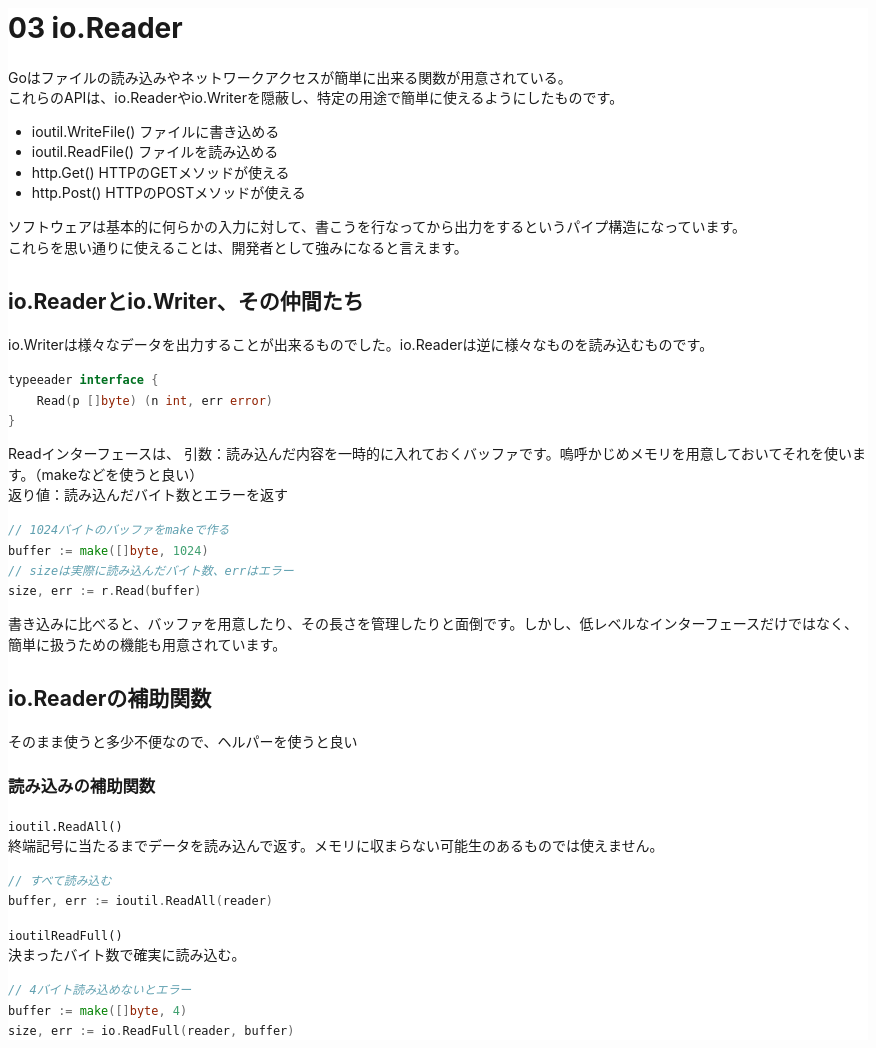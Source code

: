 # 03 io.Reader

Goはファイルの読み込みやネットワークアクセスが簡単に出来る関数が用意されている。  
これらのAPIは、io.Readerやio.Writerを隠蔽し、特定の用途で簡単に使えるようにしたものです。  

- ioutil.WriteFile() ファイルに書き込める
- ioutil.ReadFile() ファイルを読み込める
- http.Get() HTTPのGETメソッドが使える
- http.Post() HTTPのPOSTメソッドが使える

ソフトウェアは基本的に何らかの入力に対して、書こうを行なってから出力をするというパイプ構造になっています。  
これらを思い通りに使えることは、開発者として強みになると言えます。  

## io.Readerとio.Writer、その仲間たち

io.Writerは様々なデータを出力することが出来るものでした。io.Readerは逆に様々なものを読み込むものです。

```go
typeeader interface {
	Read(p []byte) (n int, err error)
}
```

Readインターフェースは、
引数：読み込んだ内容を一時的に入れておくバッファです。嗚呼かじめメモリを用意しておいてそれを使います。（makeなどを使うと良い）  
返り値：読み込んだバイト数とエラーを返す

```go
// 1024バイトのバッファをmakeで作る
buffer := make([]byte, 1024)
// sizeは実際に読み込んだバイト数、errはエラー
size, err := r.Read(buffer)
```

書き込みに比べると、バッファを用意したり、その長さを管理したりと面倒です。しかし、低レベルなインターフェースだけではなく、簡単に扱うための機能も用意されています。

## io.Readerの補助関数

そのまま使うと多少不便なので、ヘルパーを使うと良い

### 読み込みの補助関数

`ioutil.ReadAll()`  
終端記号に当たるまでデータを読み込んで返す。メモリに収まらない可能生のあるものでは使えません。

```go
// すべて読み込む
buffer, err := ioutil.ReadAll(reader)
```

`ioutilReadFull()`  
決まったバイト数で確実に読み込む。

```go
// 4バイト読み込めないとエラー
buffer := make([]byte, 4)
size, err := io.ReadFull(reader, buffer)
```
